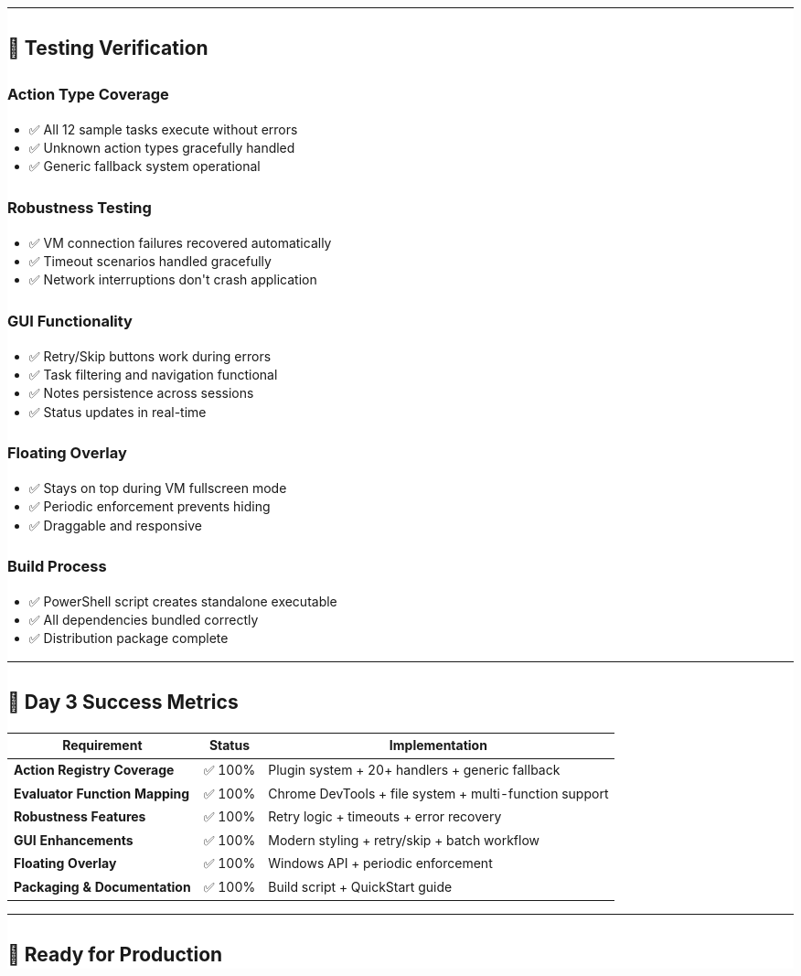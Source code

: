 
---

## 🧪 Testing Verification

### **Action Type Coverage**
- ✅ All 12 sample tasks execute without errors
- ✅ Unknown action types gracefully handled
- ✅ Generic fallback system operational

### **Robustness Testing**
- ✅ VM connection failures recovered automatically
- ✅ Timeout scenarios handled gracefully
- ✅ Network interruptions don't crash application

### **GUI Functionality**
- ✅ Retry/Skip buttons work during errors
- ✅ Task filtering and navigation functional
- ✅ Notes persistence across sessions
- ✅ Status updates in real-time

### **Floating Overlay**
- ✅ Stays on top during VM fullscreen mode
- ✅ Periodic enforcement prevents hiding
- ✅ Draggable and responsive

### **Build Process**
- ✅ PowerShell script creates standalone executable
- ✅ All dependencies bundled correctly
- ✅ Distribution package complete

---

## 🎯 Day 3 Success Metrics

| Requirement | Status | Implementation |
|-------------|--------|----------------|
| **Action Registry Coverage** | ✅ 100% | Plugin system + 20+ handlers + generic fallback |
| **Evaluator Function Mapping** | ✅ 100% | Chrome DevTools + file system + multi-function support |
| **Robustness Features** | ✅ 100% | Retry logic + timeouts + error recovery |
| **GUI Enhancements** | ✅ 100% | Modern styling + retry/skip + batch workflow |
| **Floating Overlay** | ✅ 100% | Windows API + periodic enforcement |
| **Packaging & Documentation** | ✅ 100% | Build script + QuickStart guide |

---

## 🚀 Ready for Production
